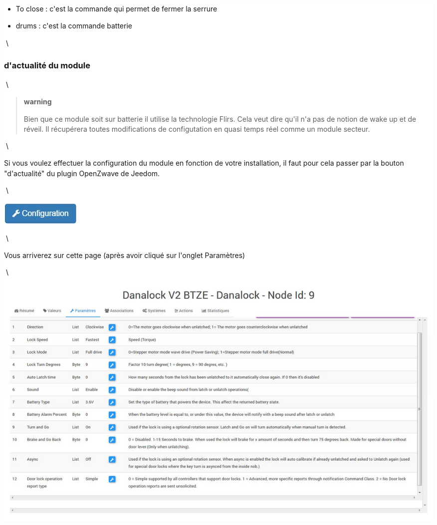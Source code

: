 -   To close : c'est la commande qui permet de fermer la serrure

-   drums : c'est la commande batterie

 \

### d'actualité du module 

 \

> **warning**
>
> Bien que ce module soit sur batterie il utilise la technologie Flirs.
> Cela veut dire qu'il n'a pas de notion de wake up et de réveil. Il
> récupérera toutes modifications de configutation en quasi temps réel
> comme un module secteur.

 \

Si vous voulez effectuer la configuration du module en fonction de votre
installation, il faut pour cela passer par la bouton "d'actualité" du
plugin OpenZwave de Jeedom.

 \

![d'actualité plugin Zwave](images/plugin/bouton_configuration.jpg)

 \

Vous arriverez sur cette page (après avoir cliqué sur l'onglet
Paramètres)

 \

![Config1](images/polycontrol.danalock/bouton_configuration.jpg)
